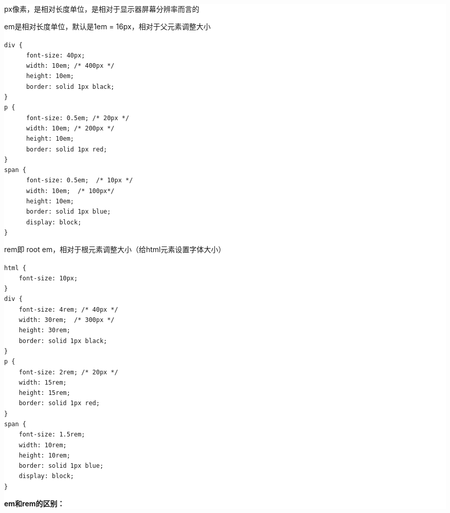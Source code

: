 px像素，是相对长度单位，是相对于显示器屏幕分辨率而言的

em是相对长度单位，默认是1em = 16px，相对于父元素调整大小

```html
div {
      font-size: 40px;
      width: 10em; /* 400px */
      height: 10em;
      border: solid 1px black;
}
p {
      font-size: 0.5em; /* 20px */ 
      width: 10em; /* 200px */
      height: 10em;
      border: solid 1px red;
}
span {
      font-size: 0.5em;  /* 10px */
      width: 10em;	/* 100px*/
      height: 10em;
      border: solid 1px blue;
      display: block;
}
```

rem即 root em，相对于根元素调整大小（给html元素设置字体大小）

```html
html {
    font-size: 10px;
}
div {
    font-size: 4rem; /* 40px */
    width: 30rem;  /* 300px */
    height: 30rem;
    border: solid 1px black;
}
p {
    font-size: 2rem; /* 20px */
    width: 15rem;
    height: 15rem;
    border: solid 1px red;
}
span {
    font-size: 1.5rem;
    width: 10rem;
    height: 10rem;
    border: solid 1px blue;
    display: block;
} 
```

**em和rem的区别：**
